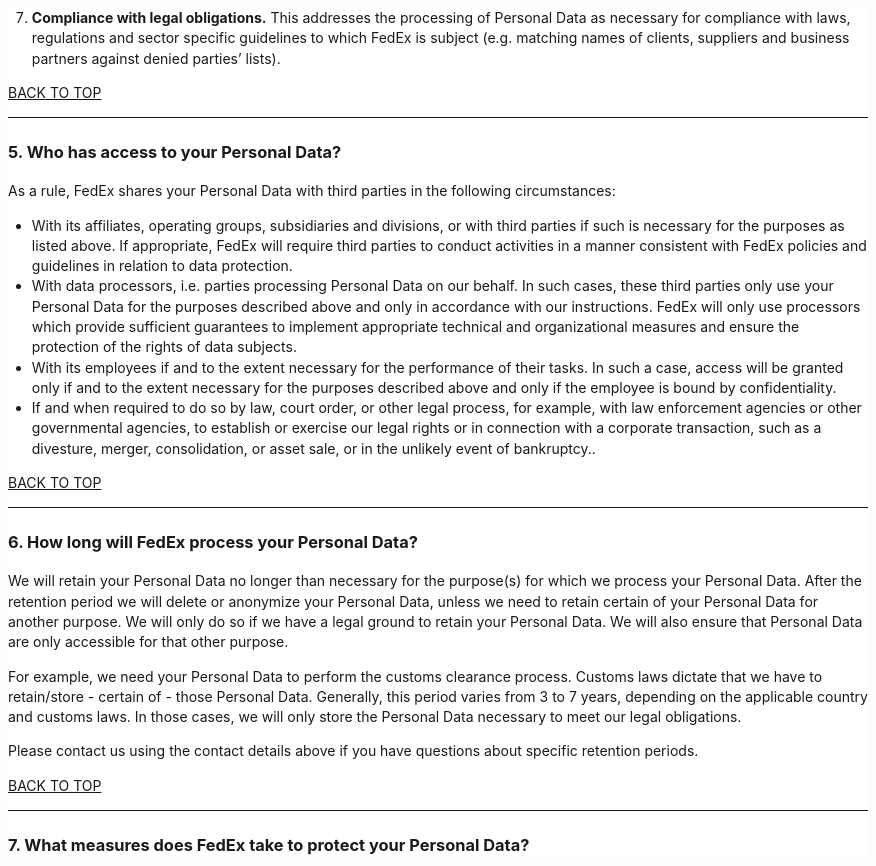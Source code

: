 7.  **Compliance with legal obligations.** This addresses the processing of Personal Data as necessary for compliance with laws, regulations and sector specific guidelines to which FedEx is subject (e.g. matching names of clients, suppliers and business partners against denied parties’ lists).

[BACK TO TOP](#btt) 

* * *

### 5\. Who has access to your Personal Data?

As a rule, FedEx shares your Personal Data with third parties in the following circumstances:

*   With its affiliates, operating groups, subsidiaries and divisions, or with third parties if such is necessary for the purposes as listed above. If appropriate, FedEx will require third parties to conduct activities in a manner consistent with FedEx policies and guidelines in relation to data protection. 
*   With data processors, i.e. parties processing Personal Data on our behalf. In such cases, these third parties only use your Personal Data for the purposes described above and only in accordance with our instructions. FedEx will only use processors which provide sufficient guarantees to implement appropriate technical and organizational measures and ensure the protection of the rights of data subjects.
*   With its employees if and to the extent necessary for the performance of their tasks. In such a case, access will be granted only if and to the extent necessary for the purposes described above and only if the employee is bound by confidentiality.
*   If and when required to do so by law, court order, or other legal process, for example, with law enforcement agencies or other governmental agencies, to establish or exercise our legal rights or in connection with a corporate transaction, such as a divesture, merger, consolidation, or asset sale, or in the unlikely event of bankruptcy..

[BACK TO TOP](#top) 

* * *

### 6\. How long will FedEx process your Personal Data?

We will retain your Personal Data no longer than necessary for the purpose(s) for which we process your Personal Data. After the retention period we will delete or anonymize your Personal Data, unless we need to retain certain of your Personal Data for another purpose. We will only do so if we have a legal ground to retain your Personal Data. We will also ensure that Personal Data are only accessible for that other purpose. 

For example, we need your Personal Data to perform the customs clearance process. Customs laws dictate that we have to retain/store - certain of - those Personal Data. Generally, this period varies from 3 to 7 years, depending on the applicable country and customs laws. In those cases, we will only store the Personal Data necessary to meet our legal obligations. 

Please contact us using the contact details above if you have questions about specific retention periods.

[BACK TO TOP](#top) 

* * *

### 7\. What measures does FedEx take to protect your Personal Data?
